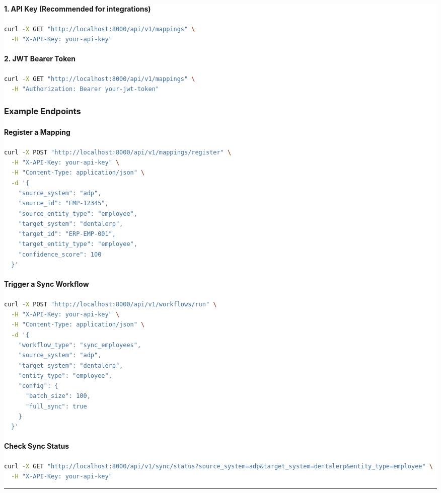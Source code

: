 #### 1. API Key (Recommended for integrations)

```bash
curl -X GET "http://localhost:8000/api/v1/mappings" \
  -H "X-API-Key: your-api-key"
```

#### 2. JWT Bearer Token

```bash
curl -X GET "http://localhost:8000/api/v1/mappings" \
  -H "Authorization: Bearer your-jwt-token"
```

### Example Endpoints

#### Register a Mapping

```bash
curl -X POST "http://localhost:8000/api/v1/mappings/register" \
  -H "X-API-Key: your-api-key" \
  -H "Content-Type: application/json" \
  -d '{
    "source_system": "adp",
    "source_id": "EMP-12345",
    "source_entity_type": "employee",
    "target_system": "dentalerp",
    "target_id": "ERP-EMP-001",
    "target_entity_type": "employee",
    "confidence_score": 100
  }'
```

#### Trigger a Sync Workflow

```bash
curl -X POST "http://localhost:8000/api/v1/workflows/run" \
  -H "X-API-Key: your-api-key" \
  -H "Content-Type: application/json" \
  -d '{
    "workflow_type": "sync_employees",
    "source_system": "adp",
    "target_system": "dentalerp",
    "entity_type": "employee",
    "config": {
      "batch_size": 100,
      "full_sync": true
    }
  }'
```

#### Check Sync Status

```bash
curl -X GET "http://localhost:8000/api/v1/sync/status?source_system=adp&target_system=dentalerp&entity_type=employee" \
  -H "X-API-Key: your-api-key"
```

---